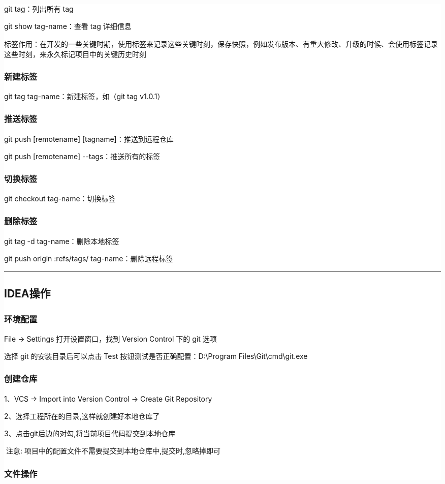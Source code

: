 git tag：列出所有 tag

git show tag-name：查看 tag 详细信息

标签作用：在开发的一些关键时期，使用标签来记录这些关键时刻，保存快照，例如发布版本、有重大修改、升级的时候、会使用标签记录这些时刻，来永久标记项目中的关键历史时刻



### 新建标签

git tag tag-name：新建标签，如（git tag v1.0.1）



### 推送标签

git push [remotename] [tagname]：推送到远程仓库

git push [remotename] --tags：推送所有的标签



### 切换标签

git checkout tag-name：切换标签



### 删除标签

git tag -d tag-name：删除本地标签

git push origin :refs/tags/ tag-name：删除远程标签



***



## IDEA操作

### 环境配置

File → Settings 打开设置窗口，找到 Version Control 下的 git 选项

选择 git 的安装目录后可以点击 Test 按钮测试是否正确配置：D:\Program Files\Git\cmd\git.exe



### 创建仓库

1、VCS → Import into Version Control → Create Git Repository

2、选择工程所在的目录,这样就创建好本地仓库了

3、点击git后边的对勾,将当前项目代码提交到本地仓库

​	注意: 项目中的配置文件不需要提交到本地仓库中,提交时,忽略掉即可



### 文件操作
